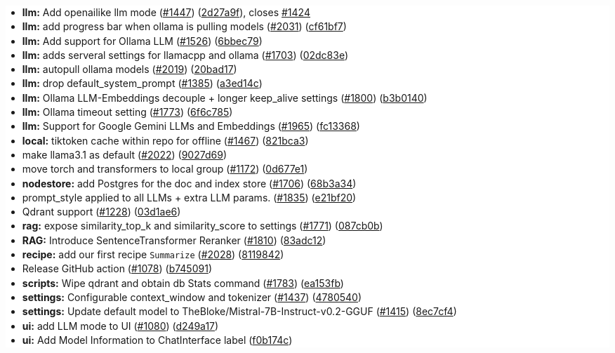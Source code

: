 * **llm:** Add openailike llm mode ([#1447](https://github.com/Sujeet2003/ChatBOT/issues/1447)) ([2d27a9f](https://github.com/Sujeet2003/ChatBOT/commit/2d27a9f956d672cb1fe715cf0acdd35c37f378a5)), closes [#1424](https://github.com/Sujeet2003/ChatBOT/issues/1424)
* **llm:** add progress bar when ollama is pulling models ([#2031](https://github.com/Sujeet2003/ChatBOT/issues/2031)) ([cf61bf7](https://github.com/Sujeet2003/ChatBOT/commit/cf61bf780f8d122e4057d002abf03563bb45614a))
* **llm:** Add support for Ollama LLM ([#1526](https://github.com/Sujeet2003/ChatBOT/issues/1526)) ([6bbec79](https://github.com/Sujeet2003/ChatBOT/commit/6bbec79583b7f28d9bea4b39c099ebef149db843))
* **llm:** adds serveral settings for llamacpp and ollama ([#1703](https://github.com/Sujeet2003/ChatBOT/issues/1703)) ([02dc83e](https://github.com/Sujeet2003/ChatBOT/commit/02dc83e8e9f7ada181ff813f25051bbdff7b7c6b))
* **llm:** autopull ollama models ([#2019](https://github.com/Sujeet2003/ChatBOT/issues/2019)) ([20bad17](https://github.com/Sujeet2003/ChatBOT/commit/20bad17c9857809158e689e9671402136c1e3d84))
* **llm:** drop default_system_prompt ([#1385](https://github.com/Sujeet2003/ChatBOT/issues/1385)) ([a3ed14c](https://github.com/Sujeet2003/ChatBOT/commit/a3ed14c58f77351dbd5f8f2d7868d1642a44f017))
* **llm:** Ollama LLM-Embeddings decouple + longer keep_alive settings ([#1800](https://github.com/Sujeet2003/ChatBOT/issues/1800)) ([b3b0140](https://github.com/Sujeet2003/ChatBOT/commit/b3b0140e244e7a313bfaf4ef10eb0f7e4192710e))
* **llm:** Ollama timeout setting ([#1773](https://github.com/Sujeet2003/ChatBOT/issues/1773)) ([6f6c785](https://github.com/Sujeet2003/ChatBOT/commit/6f6c785dac2bbad37d0b67fda215784298514d39))
* **llm:** Support for Google Gemini LLMs and Embeddings ([#1965](https://github.com/Sujeet2003/ChatBOT/issues/1965)) ([fc13368](https://github.com/Sujeet2003/ChatBOT/commit/fc13368bc72d1f4c27644677431420ed77731c03))
* **local:** tiktoken cache within repo for offline ([#1467](https://github.com/Sujeet2003/ChatBOT/issues/1467)) ([821bca3](https://github.com/Sujeet2003/ChatBOT/commit/821bca32e9ee7c909fd6488445ff6a04463bf91b))
* make llama3.1 as default ([#2022](https://github.com/Sujeet2003/ChatBOT/issues/2022)) ([9027d69](https://github.com/Sujeet2003/ChatBOT/commit/9027d695c11fbb01e62424b855665de71d513417))
* move torch and transformers to local group ([#1172](https://github.com/Sujeet2003/ChatBOT/issues/1172)) ([0d677e1](https://github.com/Sujeet2003/ChatBOT/commit/0d677e10b970aec222ec04837d0f08f1631b6d4a))
* **nodestore:** add Postgres for the doc and index store ([#1706](https://github.com/Sujeet2003/ChatBOT/issues/1706)) ([68b3a34](https://github.com/Sujeet2003/ChatBOT/commit/68b3a34b032a08ca073a687d2058f926032495b3))
* prompt_style applied to all LLMs + extra LLM params. ([#1835](https://github.com/Sujeet2003/ChatBOT/issues/1835)) ([e21bf20](https://github.com/Sujeet2003/ChatBOT/commit/e21bf20c10938b24711d9f2c765997f44d7e02a9))
* Qdrant support ([#1228](https://github.com/Sujeet2003/ChatBOT/issues/1228)) ([03d1ae6](https://github.com/Sujeet2003/ChatBOT/commit/03d1ae6d70dffdd2411f0d4e92f65080fff5a6e2))
* **rag:** expose similarity_top_k and similarity_score to settings ([#1771](https://github.com/Sujeet2003/ChatBOT/issues/1771)) ([087cb0b](https://github.com/Sujeet2003/ChatBOT/commit/087cb0b7b74c3eb80f4f60b47b3a021c81272ae1))
* **RAG:** Introduce SentenceTransformer Reranker ([#1810](https://github.com/Sujeet2003/ChatBOT/issues/1810)) ([83adc12](https://github.com/Sujeet2003/ChatBOT/commit/83adc12a8ef0fa0c13a0dec084fa596445fc9075))
* **recipe:** add our first recipe  `Summarize` ([#2028](https://github.com/Sujeet2003/ChatBOT/issues/2028)) ([8119842](https://github.com/Sujeet2003/ChatBOT/commit/8119842ae6f1f5ecfaf42b06fa0d1ffec675def4))
* Release GitHub action ([#1078](https://github.com/Sujeet2003/ChatBOT/issues/1078)) ([b745091](https://github.com/Sujeet2003/ChatBOT/commit/b7450911b25b0b70528fd4b620cffb90766e3448))
* **scripts:** Wipe qdrant and obtain db Stats command ([#1783](https://github.com/Sujeet2003/ChatBOT/issues/1783)) ([ea153fb](https://github.com/Sujeet2003/ChatBOT/commit/ea153fb92f1f61f64c0d04fff0048d4d00b6f8d0))
* **settings:** Configurable context_window and tokenizer ([#1437](https://github.com/Sujeet2003/ChatBOT/issues/1437)) ([4780540](https://github.com/Sujeet2003/ChatBOT/commit/47805408703c23f0fd5cab52338142c1886b450b))
* **settings:** Update default model to TheBloke/Mistral-7B-Instruct-v0.2-GGUF ([#1415](https://github.com/Sujeet2003/ChatBOT/issues/1415)) ([8ec7cf4](https://github.com/Sujeet2003/ChatBOT/commit/8ec7cf49f40701a4f2156c48eb2fad9fe6220629))
* **ui:** add LLM mode to UI ([#1080](https://github.com/Sujeet2003/ChatBOT/issues/1080)) ([d249a17](https://github.com/Sujeet2003/ChatBOT/commit/d249a17c330abd122e4988d35d94bcc2df980700))
* **ui:** Add Model Information to ChatInterface label ([f0b174c](https://github.com/Sujeet2003/ChatBOT/commit/f0b174c097c2d5e52deae8ef88de30a0d9013a38))